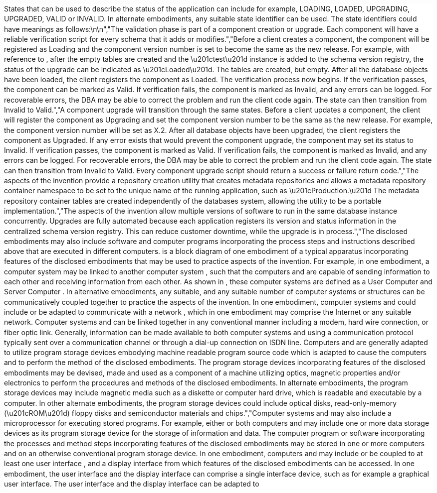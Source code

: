 States that can be used to describe the status of the application can include for example, LOADING, LOADED, UPGRADING, UPGRADED, VALID or INVALID. In alternate embodiments, any suitable state identifier can be used. The state identifiers could have meanings as follows:\n\n","The validation phase is part of a component creation or upgrade. Each component will have a reliable verification script for every schema that it adds or modifies.","Before a client creates a component, the component will be registered as Loading and the component version number is set to become the same as the new release. For example, with reference to , after the empty tables are created and the \u201ctest\u201d instance is added to the schema version registry, the status of the upgrade can be indicated as \u201cLoaded\u201d. The tables are created, but empty. After all the database objects have been loaded, the client registers the component as Loaded. The verification process now begins. If the verification passes, the component can be marked as Valid. If verification fails, the component is marked as Invalid, and any errors can be logged. For recoverable errors, the DBA may be able to correct the problem and run the client code again. The state can then transition from Invalid to Valid.","A component upgrade will transition through the same states. Before a client updates a component, the client will register the component as Upgrading and set the component version number to be the same as the new release. For example, the component version number will be set as X.2. After all database objects have been upgraded, the client registers the component as Upgraded. If any error exists that would prevent the component upgrade, the component may set its status to Invalid. If verification passes, the component is marked as Valid. If verification fails, the component is marked as Invalid, and any errors can be logged. For recoverable errors, the DBA may be able to correct the problem and run the client code again. The state can then transition from Invalid to Valid. Every component upgrade script should return a success or failure return code.","The aspects of the invention provide a repository creation utility that creates metadata repositories and allows a metadata repository container namespace to be set to the unique name of the running application, such as \u201cProduction.\u201d The metadata repository container tables are created independently of the databases system, allowing the utility to be a portable implementation.","The aspects of the invention allow multiple versions of software to run in the same database instance concurrently. Upgrades are fully automated because each application registers its version and status information in the centralized schema version registry. This can reduce customer downtime, while the upgrade is in process.","The disclosed embodiments may also include software and computer programs incorporating the process steps and instructions described above that are executed in different computers.  is a block diagram of one embodiment of a typical apparatus  incorporating features of the disclosed embodiments that may be used to practice aspects of the invention. For example, in one embodiment, a computer system  may be linked to another computer system , such that the computers  and  are capable of sending information to each other and receiving information from each other. As shown in , these computer systems are defined as a User Computer  and Server Computer . In alternative embodiments, any suitable, and any suitable number of computer systems or structures can be communicatively coupled together to practice the aspects of the invention. In one embodiment, computer systems  and  could include or be adapted to communicate with a network , which in one embodiment may comprise the Internet or any suitable network. Computer systems  and  can be linked together in any conventional manner including a modem, hard wire connection, or fiber optic link. Generally, information can be made available to both computer systems  and  using a communication protocol typically sent over a communication channel or through a dial-up connection on ISDN line. Computers  and  are generally adapted to utilize program storage devices embodying machine readable program source code which is adapted to cause the computers  and  to perform the method of the disclosed embodiments. The program storage devices incorporating features of the disclosed embodiments may be devised, made and used as a component of a machine utilizing optics, magnetic properties and\/or electronics to perform the procedures and methods of the disclosed embodiments. In alternate embodiments, the program storage devices may include magnetic media such as a diskette or computer hard drive, which is readable and executable by a computer. In other alternate embodiments, the program storage devices could include optical disks, read-only-memory (\u201cROM\u201d) floppy disks and semiconductor materials and chips.","Computer systems  and  may also include a microprocessor for executing stored programs. For example, either or both computers  and  may include one or more data storage devices  as its program storage device for the storage of information and data. The computer program or software incorporating the processes and method steps incorporating features of the disclosed embodiments may be stored in one or more computers  and  on an otherwise conventional program storage device. In one embodiment, computers  and  may include or be coupled to at least one user interface , and a display interface  from which features of the disclosed embodiments can be accessed. In one embodiment, the user interface  and the display interface  can comprise a single interface device, such as for example a graphical user interface. The user interface  and the display interface  can be adapted to
